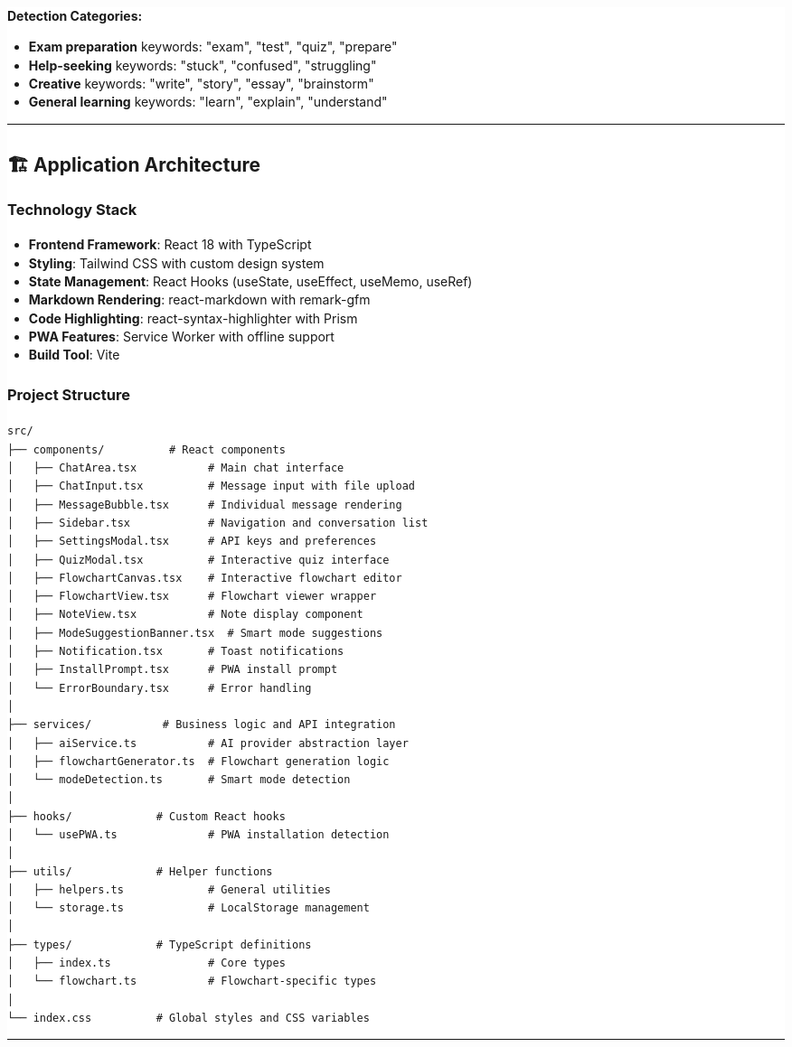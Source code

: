 **Detection Categories:**
- **Exam preparation** keywords: "exam", "test", "quiz", "prepare"
- **Help-seeking** keywords: "stuck", "confused", "struggling"
- **Creative** keywords: "write", "story", "essay", "brainstorm"
- **General learning** keywords: "learn", "explain", "understand"

---

## 🏗️ Application Architecture

### **Technology Stack**
- **Frontend Framework**: React 18 with TypeScript
- **Styling**: Tailwind CSS with custom design system
- **State Management**: React Hooks (useState, useEffect, useMemo, useRef)
- **Markdown Rendering**: react-markdown with remark-gfm
- **Code Highlighting**: react-syntax-highlighter with Prism
- **PWA Features**: Service Worker with offline support
- **Build Tool**: Vite

### **Project Structure**

```
src/
├── components/          # React components
│   ├── ChatArea.tsx           # Main chat interface
│   ├── ChatInput.tsx          # Message input with file upload
│   ├── MessageBubble.tsx      # Individual message rendering
│   ├── Sidebar.tsx            # Navigation and conversation list
│   ├── SettingsModal.tsx      # API keys and preferences
│   ├── QuizModal.tsx          # Interactive quiz interface
│   ├── FlowchartCanvas.tsx    # Interactive flowchart editor
│   ├── FlowchartView.tsx      # Flowchart viewer wrapper
│   ├── NoteView.tsx           # Note display component
│   ├── ModeSuggestionBanner.tsx  # Smart mode suggestions
│   ├── Notification.tsx       # Toast notifications
│   ├── InstallPrompt.tsx      # PWA install prompt
│   └── ErrorBoundary.tsx      # Error handling
│
├── services/           # Business logic and API integration
│   ├── aiService.ts           # AI provider abstraction layer
│   ├── flowchartGenerator.ts  # Flowchart generation logic
│   └── modeDetection.ts       # Smart mode detection
│
├── hooks/             # Custom React hooks
│   └── usePWA.ts              # PWA installation detection
│
├── utils/             # Helper functions
│   ├── helpers.ts             # General utilities
│   └── storage.ts             # LocalStorage management
│
├── types/             # TypeScript definitions
│   ├── index.ts               # Core types
│   └── flowchart.ts           # Flowchart-specific types
│
└── index.css          # Global styles and CSS variables
```

---